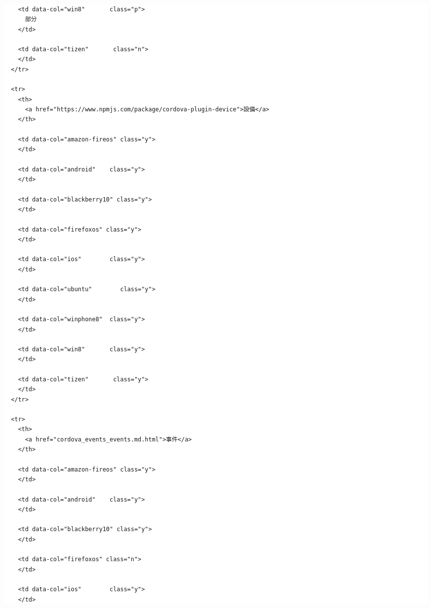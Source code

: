         <td data-col="win8"       class="p">
          部分
        </td>
        
        <td data-col="tizen"       class="n">
        </td>
      </tr>
      
      <tr>
        <th>
          <a href="https://www.npmjs.com/package/cordova-plugin-device">設備</a>
        </th>
        
        <td data-col="amazon-fireos" class="y">
        </td>
        
        <td data-col="android"    class="y">
        </td>
        
        <td data-col="blackberry10" class="y">
        </td>
        
        <td data-col="firefoxos" class="y">
        </td>
        
        <td data-col="ios"        class="y">
        </td>
        
        <td data-col="ubuntu"        class="y">
        </td>
        
        <td data-col="winphone8"  class="y">
        </td>
        
        <td data-col="win8"       class="y">
        </td>
        
        <td data-col="tizen"       class="y">
        </td>
      </tr>
      
      <tr>
        <th>
          <a href="cordova_events_events.md.html">事件</a>
        </th>
        
        <td data-col="amazon-fireos" class="y">
        </td>
        
        <td data-col="android"    class="y">
        </td>
        
        <td data-col="blackberry10" class="y">
        </td>
        
        <td data-col="firefoxos" class="n">
        </td>
        
        <td data-col="ios"        class="y">
        </td>
        